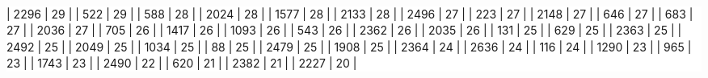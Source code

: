 |       2296 |       29 |
|        522 |       29 |
|        588 |       28 |
|       2024 |       28 |
|       1577 |       28 |
|       2133 |       28 |
|       2496 |       27 |
|        223 |       27 |
|       2148 |       27 |
|        646 |       27 |
|        683 |       27 |
|       2036 |       27 |
|        705 |       26 |
|       1417 |       26 |
|       1093 |       26 |
|        543 |       26 |
|       2362 |       26 |
|       2035 |       26 |
|        131 |       25 |
|        629 |       25 |
|       2363 |       25 |
|       2492 |       25 |
|       2049 |       25 |
|       1034 |       25 |
|         88 |       25 |
|       2479 |       25 |
|       1908 |       25 |
|       2364 |       24 |
|       2636 |       24 |
|        116 |       24 |
|       1290 |       23 |
|        965 |       23 |
|       1743 |       23 |
|       2490 |       22 |
|        620 |       21 |
|       2382 |       21 |
|       2227 |       20 |